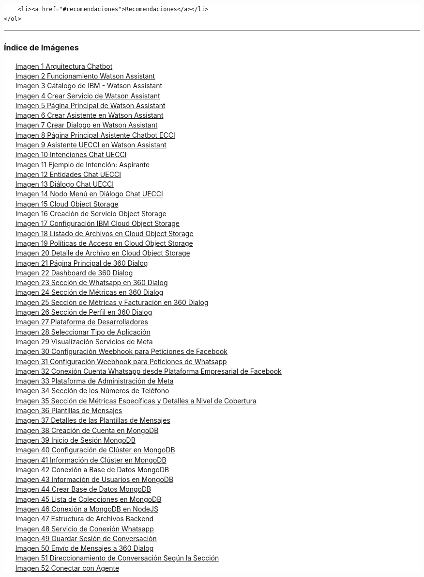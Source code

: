         <li><a href="#recomendaciones">Recomendaciones</a></li>
    </ol>
</ol> 

---
<h3 id="indiceImagenes"></h3>

### Índice de Imágenes

<ol style="list-style:none">
    <li><a href="#imagen1">Imagen 1 Arquitectura Chatbot</a></li>
    <li><a href="imagen2">Imagen 2 Funcionamiento Watson Assistant</a></li>
    <li><a href="#imagen3">Imagen 3 Cátalogo de IBM - Watson Assistant</a></li>
    <li><a href="#imagen4">Imagen 4 Crear Servicio de Watson Assistant</a></li>
    <li><a href="#imagen5">Imagen 5 Página Principal de Watson Assistant</a></li>
    <li><a href="#imagen6">Imagen 6 Crear Asistente en Watson Assistant</a></li>
    <li><a href="#imagen7">Imagen 7 Crear Dialogo en Watson Assistant</a></li>
    <li><a href="#imagen8">Imagen 8 Página Principal Asistente Chatbot ECCI</a></li>
    <li><a href="#imagen9">Imagen 9 Asistente UECCI en Watson Assistant</a></li>
    <li><a href="#imagen10">Imagen 10 Intenciones Chat UECCI</a></li>
    <li><a href="#imagen11">Imagen 11 Ejemplo de Intención: Aspirante</a></li>
    <li><a href="#imagen12">Imagen 12 Entidades Chat UECCI</a></li>
    <li><a href="#imagen13">Imagen 13 Diálogo Chat UECCI</a></li>
    <li><a href="#imagen14">Imagen 14 Nodo Menú en Diálogo Chat UECCI</a></li>
    <li><a href="#imagen15">Imagen 15 Cloud Object Storage</a></li>
    <li><a href="#imagen16">Imagen 16 Creación de Servicio Object Storage</a></li>
    <li><a href="#imagen17">Imagen 17 Configuración IBM Cloud Object Storage</a></li>
    <li><a href="#imagen18">Imagen 18 Listado de Archivos en Cloud Object Storage</a></li>
    <li><a href="#imagen19">Imagen 19 Políticas de Acceso en Cloud Object Storage</a></li>
    <li><a href="#imagen20">Imagen 20 Detalle de Archivo en Cloud Object Storage</a></li>
    <li><a href="#imagen21">Imagen 21 Página Principal de 360 Dialog</a></li>
    <li><a href="#imagen22">Imagen 22 Dashboard de 360 Dialog</a></li>
    <li><a href="#imagen23">Imagen 23 Sección de Whatsapp en 360 Dialog</a></li>
    <li><a href="#imagen24">Imagen 24 Sección de Métricas en 360 Dialog</a></li>
    <li><a href="#imagen25">Imagen 25 Sección de Métricas y Facturación en 360 Dialog</a></li>
    <li><a href="#imagen26">Imagen 26 Sección de Perfil en 360 Dialog</a></li>
    <li><a href="#imagen27">Imagen 27 Plataforma de Desarrolladores</a></li>
    <li><a href="#imagen28">Imagen 28 Seleccionar Tipo de Aplicación</a></li>
    <li><a href="#imagen29">Imagen 29 Visualización Servicios de Meta</a></li>
    <li><a href="#imagen30">Imagen 30 Configuración Weebhook para Peticiones de Facebook</a></li>
    <li><a href="#imagen31">Imagen 31 Configuración Weebhook para Peticiones de Whatsapp</a></li>
    <li><a href="#imagen32">Imagen 32 Conexión Cuenta Whatsapp desde Plataforma Empresarial de Facebook</a></li>
    <li><a href="#imagen33">Imagen 33 Plataforma de Administración de Meta</a></li>
    <li><a href="#imagen34">Imagen 34 Sección de los Números de Teléfono</a></li>
    <li><a href="#imagen35">Imagen 35 Sección de Métricas Específicas y Detalles a Nivel de Cobertura</a></li>
    <li><a href="#imagen36">Imagen 36 Plantillas de Mensajes</a></li>
    <li><a href="#imagen37">Imagen 37 Detalles de las Plantillas de Mensajes</a></li>
    <li><a href="#imagen38">Imagen 38 Creación de Cuenta en MongoDB</a></li>
    <li><a href="#imagen39">Imagen 39 Inicio de Sesión MongoDB</a></li>
    <li><a href="#imagen40">Imagen 40 Configuración de Clúster en MongoDB</a></li>
    <li><a href="#imagen41">Imagen 41 Información de Clúster en MongoDB</a></li>
    <li><a href="#imagen42">Imagen 42 Conexión a Base de Datos MongoDB</a></li>
    <li><a href="#imagen43">Imagen 43 Información de Usuarios en MongoDB</a></li>
    <li><a href="#imagen44">Imagen 44 Crear Base de Datos MongoDB</a></li>
    <li><a href="#imagen45">Imagen 45 Lista de Colecciones en MongoDB</a></li>
    <li><a href="#imagen46">Imagen 46 Conexión a MongoDB en NodeJS</a></li>
    <li><a href="#imagen47">Imagen 47 Estructura de Archivos Backend</a></li>
    <li><a href="#imagen48">Imagen 48 Servicio de Conexión Whatsapp</a></li>
    <li><a href="#imagen49">Imagen 49 Guardar Sesión de Conversación</a></li>
    <li><a href="#imagen50">Imagen 50 Envío de Mensajes a 360 Dialog</a></li>
    <li><a href="#imagen51">Imagen 51 Direccionamiento de Conversación Según la Sección</a></li>
    <li><a href="#imagen52">Imagen 52 Conectar con Agente</a></li>